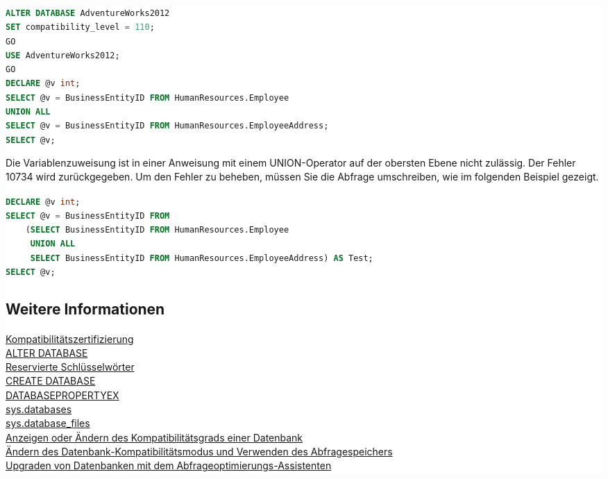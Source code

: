 ```sql
ALTER DATABASE AdventureWorks2012
SET compatibility_level = 110;
GO
USE AdventureWorks2012;
GO
DECLARE @v int;
SELECT @v = BusinessEntityID FROM HumanResources.Employee
UNION ALL
SELECT @v = BusinessEntityID FROM HumanResources.EmployeeAddress;
SELECT @v;
```

Die Variablenzuweisung ist in einer Anweisung mit einem UNION-Operator auf der obersten Ebene nicht zulässig. Der Fehler 10734 wird zurückgegeben. Um den Fehler zu beheben, müssen Sie die Abfrage umschreiben, wie im folgenden Beispiel gezeigt.

```sql
DECLARE @v int;
SELECT @v = BusinessEntityID FROM
    (SELECT BusinessEntityID FROM HumanResources.Employee
     UNION ALL
     SELECT BusinessEntityID FROM HumanResources.EmployeeAddress) AS Test;
SELECT @v;
```

## <a name="see-also"></a>Weitere Informationen 
[Kompatibilitätszertifizierung](../../database-engine/install-windows/compatibility-certification.md)       
[ALTER DATABASE](../../t-sql/statements/alter-database-transact-sql.md)       
[Reservierte Schlüsselwörter](../../t-sql/language-elements/reserved-keywords-transact-sql.md)       
[CREATE DATABASE](../../t-sql/statements/create-database-transact-sql.md)       
[DATABASEPROPERTYEX](../../t-sql/functions/databasepropertyex-transact-sql.md)       
[sys.databases](../../relational-databases/system-catalog-views/sys-databases-transact-sql.md)       
[sys.database_files](../../relational-databases/system-catalog-views/sys-database-files-transact-sql.md)       
[Anzeigen oder Ändern des Kompatibilitätsgrads einer Datenbank](../../relational-databases/databases/view-or-change-the-compatibility-level-of-a-database.md)       
[Ändern des Datenbank-Kompatibilitätsmodus und Verwenden des Abfragespeichers](../../database-engine/install-windows/change-the-database-compatibility-mode-and-use-the-query-store.md)       
[Upgraden von Datenbanken mit dem Abfrageoptimierungs-Assistenten](../../relational-databases/performance/upgrade-dbcompat-using-qta.md)
